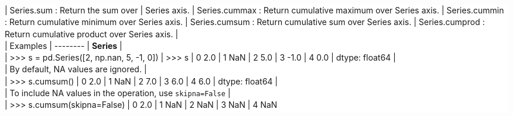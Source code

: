  |      Series.sum : Return the sum over
 |          Series axis.
 |      Series.cummax : Return cumulative maximum over Series axis.
 |      Series.cummin : Return cumulative minimum over Series axis.
 |      Series.cumsum : Return cumulative sum over Series axis.
 |      Series.cumprod : Return cumulative product over Series axis.
 |      
 |      Examples
 |      --------
 |      **Series**
 |      
 |      >>> s = pd.Series([2, np.nan, 5, -1, 0])
 |      >>> s
 |      0    2.0
 |      1    NaN
 |      2    5.0
 |      3   -1.0
 |      4    0.0
 |      dtype: float64
 |      
 |      By default, NA values are ignored.
 |      
 |      >>> s.cumsum()
 |      0    2.0
 |      1    NaN
 |      2    7.0
 |      3    6.0
 |      4    6.0
 |      dtype: float64
 |      
 |      To include NA values in the operation, use ``skipna=False``
 |      
 |      >>> s.cumsum(skipna=False)
 |      0    2.0
 |      1    NaN
 |      2    NaN
 |      3    NaN
 |      4    NaN
